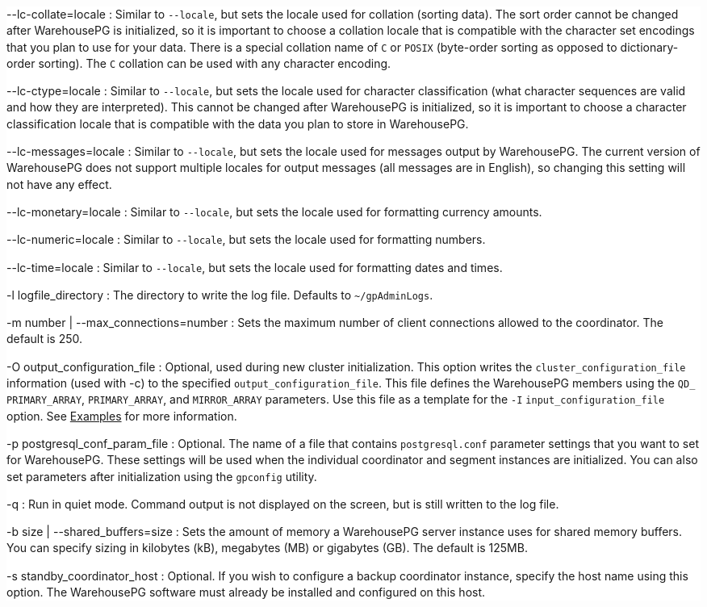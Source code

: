 --lc-collate=locale
:   Similar to `--locale`, but sets the locale used for collation \(sorting data\). The sort order cannot be changed after WarehousePG is initialized, so it is important to choose a collation locale that is compatible with the character set encodings that you plan to use for your data. There is a special collation name of `C` or `POSIX` \(byte-order sorting as opposed to dictionary-order sorting\). The `C` collation can be used with any character encoding.

--lc-ctype=locale
:   Similar to `--locale`, but sets the locale used for character classification \(what character sequences are valid and how they are interpreted\). This cannot be changed after WarehousePG is initialized, so it is important to choose a character classification locale that is compatible with the data you plan to store in WarehousePG.

--lc-messages=locale
:   Similar to `--locale`, but sets the locale used for messages output by WarehousePG. The current version of WarehousePG does not support multiple locales for output messages \(all messages are in English\), so changing this setting will not have any effect.

--lc-monetary=locale
:   Similar to `--locale`, but sets the locale used for formatting currency amounts.

--lc-numeric=locale
:   Similar to `--locale`, but sets the locale used for formatting numbers.

--lc-time=locale
:   Similar to `--locale`, but sets the locale used for formatting dates and times.

-l logfile\_directory
:   The directory to write the log file. Defaults to `~/gpAdminLogs`.

-m number \| --max\_connections=number
:   Sets the maximum number of client connections allowed to the coordinator. The default is 250.

-O output\_configuration\_file
:   Optional, used during new cluster initialization. This option writes the `cluster_configuration_file` information \(used with -c\) to the specified `output_configuration_file`. This file defines the WarehousePG members using the `QD_PRIMARY_ARRAY`, `PRIMARY_ARRAY`, and `MIRROR_ARRAY` parameters. Use this file as a template for the `-I` `input_configuration_file` option. See [Examples](#section6) for more information.

-p postgresql\_conf\_param\_file
:   Optional. The name of a file that contains `postgresql.conf` parameter settings that you want to set for WarehousePG. These settings will be used when the individual coordinator and segment instances are initialized. You can also set parameters after initialization using the `gpconfig` utility.

-q
:   Run in quiet mode. Command output is not displayed on the screen, but is still written to the log file.

-b size \| --shared\_buffers=size
:   Sets the amount of memory a WarehousePG server instance uses for shared memory buffers. You can specify sizing in kilobytes \(kB\), megabytes \(MB\) or gigabytes \(GB\). The default is 125MB.

-s standby\_coordinator\_host
:   Optional. If you wish to configure a backup coordinator instance, specify the host name using this option. The WarehousePG software must already be installed and configured on this host.
